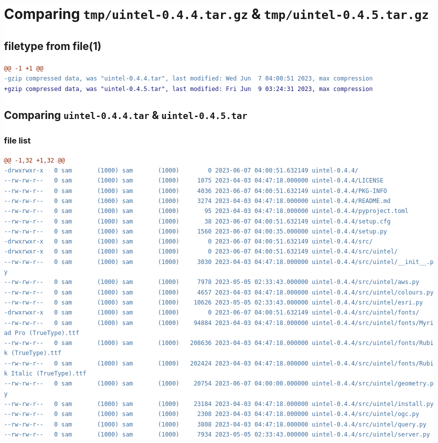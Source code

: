 # Comparing `tmp/uintel-0.4.4.tar.gz` & `tmp/uintel-0.4.5.tar.gz`

## filetype from file(1)

```diff
@@ -1 +1 @@
-gzip compressed data, was "uintel-0.4.4.tar", last modified: Wed Jun  7 04:00:51 2023, max compression
+gzip compressed data, was "uintel-0.4.5.tar", last modified: Fri Jun  9 03:24:31 2023, max compression
```

## Comparing `uintel-0.4.4.tar` & `uintel-0.4.5.tar`

### file list

```diff
@@ -1,32 +1,32 @@
-drwxrwxr-x   0 sam       (1000) sam       (1000)        0 2023-06-07 04:00:51.632149 uintel-0.4.4/
--rw-rw-r--   0 sam       (1000) sam       (1000)     1075 2023-04-03 04:47:18.000000 uintel-0.4.4/LICENSE
--rw-rw-r--   0 sam       (1000) sam       (1000)     4036 2023-06-07 04:00:51.632149 uintel-0.4.4/PKG-INFO
--rw-rw-r--   0 sam       (1000) sam       (1000)     3274 2023-04-03 04:47:18.000000 uintel-0.4.4/README.md
--rw-rw-r--   0 sam       (1000) sam       (1000)       95 2023-04-03 04:47:18.000000 uintel-0.4.4/pyproject.toml
--rw-rw-r--   0 sam       (1000) sam       (1000)       38 2023-06-07 04:00:51.632149 uintel-0.4.4/setup.cfg
--rw-rw-r--   0 sam       (1000) sam       (1000)     1560 2023-06-07 04:00:35.000000 uintel-0.4.4/setup.py
-drwxrwxr-x   0 sam       (1000) sam       (1000)        0 2023-06-07 04:00:51.632149 uintel-0.4.4/src/
-drwxrwxr-x   0 sam       (1000) sam       (1000)        0 2023-06-07 04:00:51.632149 uintel-0.4.4/src/uintel/
--rw-rw-r--   0 sam       (1000) sam       (1000)     3030 2023-04-03 04:47:18.000000 uintel-0.4.4/src/uintel/__init__.py
--rw-rw-r--   0 sam       (1000) sam       (1000)     7978 2023-05-05 02:33:43.000000 uintel-0.4.4/src/uintel/aws.py
--rw-rw-r--   0 sam       (1000) sam       (1000)     4657 2023-04-03 04:47:18.000000 uintel-0.4.4/src/uintel/colours.py
--rw-rw-r--   0 sam       (1000) sam       (1000)    10626 2023-05-05 02:33:43.000000 uintel-0.4.4/src/uintel/esri.py
-drwxrwxr-x   0 sam       (1000) sam       (1000)        0 2023-06-07 04:00:51.632149 uintel-0.4.4/src/uintel/fonts/
--rw-rw-r--   0 sam       (1000) sam       (1000)    94884 2023-04-03 04:47:18.000000 uintel-0.4.4/src/uintel/fonts/Myriad Pro (TrueType).ttf
--rw-rw-r--   0 sam       (1000) sam       (1000)   208636 2023-04-03 04:47:18.000000 uintel-0.4.4/src/uintel/fonts/Rubik (TrueType).ttf
--rw-rw-r--   0 sam       (1000) sam       (1000)   202424 2023-04-03 04:47:18.000000 uintel-0.4.4/src/uintel/fonts/Rubik Italic (TrueType).ttf
--rw-rw-r--   0 sam       (1000) sam       (1000)    20754 2023-06-07 04:00:00.000000 uintel-0.4.4/src/uintel/geometry.py
--rw-rw-r--   0 sam       (1000) sam       (1000)    23184 2023-04-03 04:47:18.000000 uintel-0.4.4/src/uintel/install.py
--rw-rw-r--   0 sam       (1000) sam       (1000)     2308 2023-04-03 04:47:18.000000 uintel-0.4.4/src/uintel/ogc.py
--rw-rw-r--   0 sam       (1000) sam       (1000)     3808 2023-04-03 04:47:18.000000 uintel-0.4.4/src/uintel/query.py
--rw-rw-r--   0 sam       (1000) sam       (1000)     7934 2023-05-05 02:33:43.000000 uintel-0.4.4/src/uintel/server.py
```